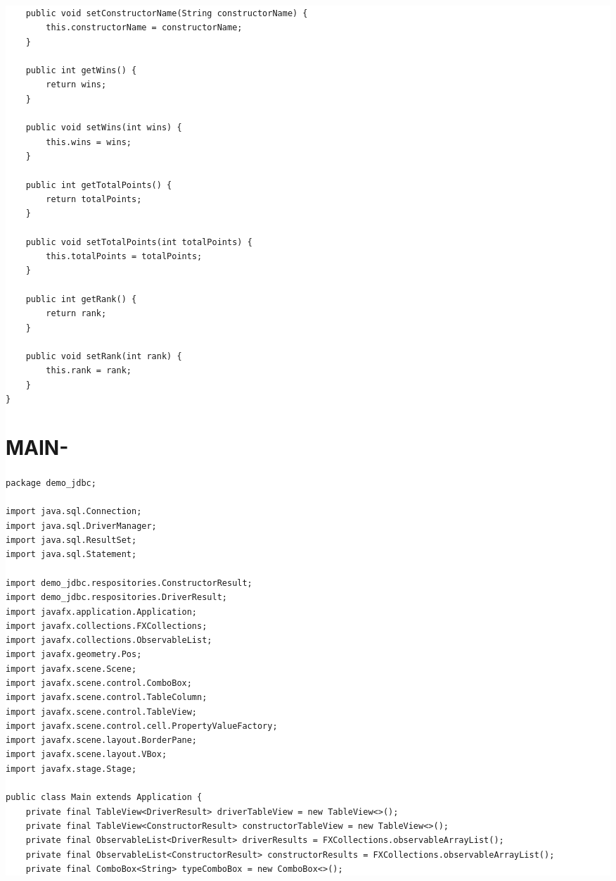         public void setConstructorName(String constructorName) {
            this.constructorName = constructorName;
        }
    
        public int getWins() {
            return wins;
        }
    
        public void setWins(int wins) {
            this.wins = wins;
        }
    
        public int getTotalPoints() {
            return totalPoints;
        }
    
        public void setTotalPoints(int totalPoints) {
            this.totalPoints = totalPoints;
        }
    
        public int getRank() {
            return rank;
        }
    
        public void setRank(int rank) {
            this.rank = rank;
        }
    }


# MAIN-

    package demo_jdbc;
    
    import java.sql.Connection;
    import java.sql.DriverManager;
    import java.sql.ResultSet;
    import java.sql.Statement;
    
    import demo_jdbc.respositories.ConstructorResult;
    import demo_jdbc.respositories.DriverResult;
    import javafx.application.Application;
    import javafx.collections.FXCollections;
    import javafx.collections.ObservableList;
    import javafx.geometry.Pos;
    import javafx.scene.Scene;
    import javafx.scene.control.ComboBox;
    import javafx.scene.control.TableColumn;
    import javafx.scene.control.TableView;
    import javafx.scene.control.cell.PropertyValueFactory;
    import javafx.scene.layout.BorderPane;
    import javafx.scene.layout.VBox;
    import javafx.stage.Stage;
    
    public class Main extends Application {
        private final TableView<DriverResult> driverTableView = new TableView<>();
        private final TableView<ConstructorResult> constructorTableView = new TableView<>();
        private final ObservableList<DriverResult> driverResults = FXCollections.observableArrayList();
        private final ObservableList<ConstructorResult> constructorResults = FXCollections.observableArrayList();
        private final ComboBox<String> typeComboBox = new ComboBox<>();
    